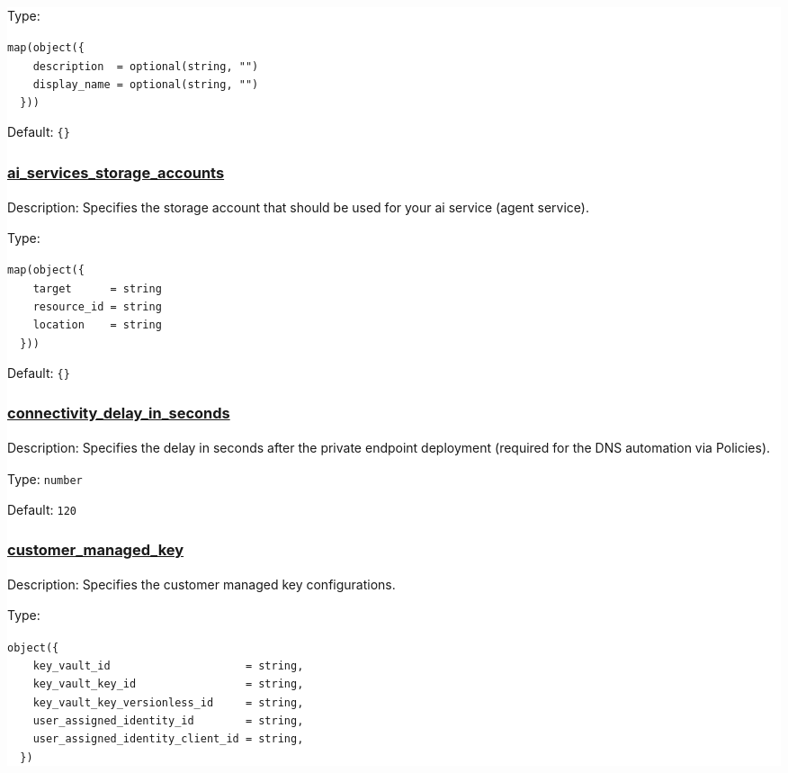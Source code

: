 Type:

```hcl
map(object({
    description  = optional(string, "")
    display_name = optional(string, "")
  }))
```

Default: `{}`

### <a name="input_ai_services_storage_accounts"></a> [ai\_services\_storage\_accounts](#input\_ai\_services\_storage\_accounts)

Description: Specifies the storage account that should be used for your ai service (agent service).

Type:

```hcl
map(object({
    target      = string
    resource_id = string
    location    = string
  }))
```

Default: `{}`

### <a name="input_connectivity_delay_in_seconds"></a> [connectivity\_delay\_in\_seconds](#input\_connectivity\_delay\_in\_seconds)

Description: Specifies the delay in seconds after the private endpoint deployment (required for the DNS automation via Policies).

Type: `number`

Default: `120`

### <a name="input_customer_managed_key"></a> [customer\_managed\_key](#input\_customer\_managed\_key)

Description: Specifies the customer managed key configurations.

Type:

```hcl
object({
    key_vault_id                     = string,
    key_vault_key_id                 = string,
    key_vault_key_versionless_id     = string,
    user_assigned_identity_id        = string,
    user_assigned_identity_client_id = string,
  })
```
